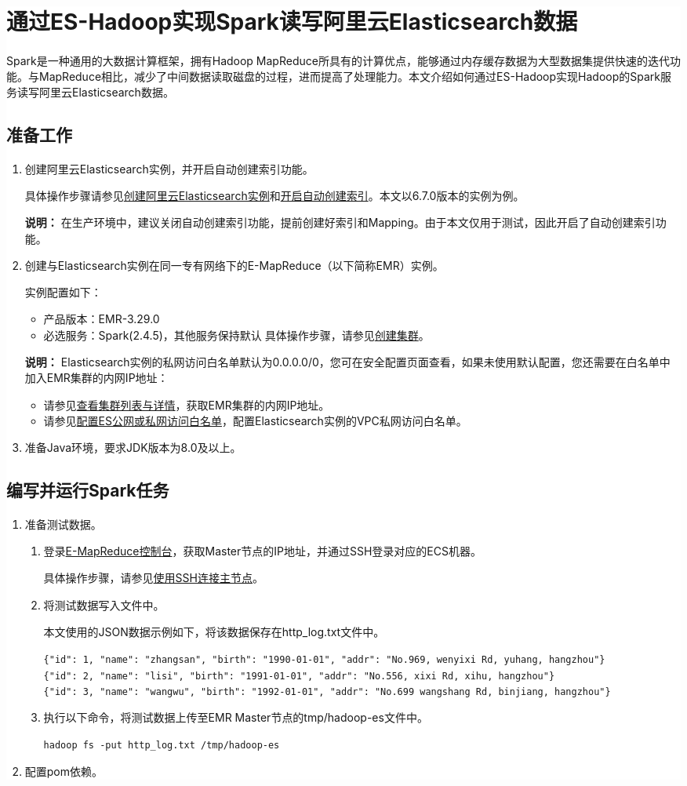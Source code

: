 # 通过ES-Hadoop实现Spark读写阿里云Elasticsearch数据

Spark是一种通用的大数据计算框架，拥有Hadoop MapReduce所具有的计算优点，能够通过内存缓存数据为大型数据集提供快速的迭代功能。与MapReduce相比，减少了中间数据读取磁盘的过程，进而提高了处理能力。本文介绍如何通过ES-Hadoop实现Hadoop的Spark服务读写阿里云Elasticsearch数据。

## 准备工作

1.  创建阿里云Elasticsearch实例，并开启自动创建索引功能。

    具体操作步骤请参见[创建阿里云Elasticsearch实例](/cn.zh-CN/快速入门/步骤一：创建实例/创建阿里云Elasticsearch实例.md)和[开启自动创建索引](/cn.zh-CN/快速入门/步骤二：配置实例（可选）.md)。本文以6.7.0版本的实例为例。

    **说明：** 在生产环境中，建议关闭自动创建索引功能，提前创建好索引和Mapping。由于本文仅用于测试，因此开启了自动创建索引功能。

2.  创建与Elasticsearch实例在同一专有网络下的E-MapReduce（以下简称EMR）实例。

    实例配置如下：

    -   产品版本：EMR-3.29.0
    -   必选服务：Spark\(2.4.5\)，其他服务保持默认
    具体操作步骤，请参见[创建集群](/cn.zh-CN/快速入门/创建集群.md)。

    **说明：** Elasticsearch实例的私网访问白名单默认为0.0.0.0/0，您可在安全配置页面查看，如果未使用默认配置，您还需要在白名单中加入EMR集群的内网IP地址：

    -   请参见[查看集群列表与详情](/cn.zh-CN/集群管理/集群配置/查看集群列表与详情.md)，获取EMR集群的内网IP地址。
    -   请参见[配置ES公网或私网访问白名单](/cn.zh-CN/ES实例/安全配置/配置ES公网或私网访问白名单.md)，配置Elasticsearch实例的VPC私网访问白名单。
3.  准备Java环境，要求JDK版本为8.0及以上。


## 编写并运行Spark任务

1.  准备测试数据。

    1.  登录[E-MapReduce控制台](https://emr.console.aliyun.com/)，获取Master节点的IP地址，并通过SSH登录对应的ECS机器。

        具体操作步骤，请参见[使用SSH连接主节点](/cn.zh-CN/集群管理/集群配置/连接集群/使用SSH连接主节点.md)。

    2.  将测试数据写入文件中。

        本文使用的JSON数据示例如下，将该数据保存在http\_log.txt文件中。

        ```
        {"id": 1, "name": "zhangsan", "birth": "1990-01-01", "addr": "No.969, wenyixi Rd, yuhang, hangzhou"}
        {"id": 2, "name": "lisi", "birth": "1991-01-01", "addr": "No.556, xixi Rd, xihu, hangzhou"}
        {"id": 3, "name": "wangwu", "birth": "1992-01-01", "addr": "No.699 wangshang Rd, binjiang, hangzhou"}
        ```

    3.  执行以下命令，将测试数据上传至EMR Master节点的tmp/hadoop-es文件中。

        ```
        hadoop fs -put http_log.txt /tmp/hadoop-es
        ```

2.  配置pom依赖。

